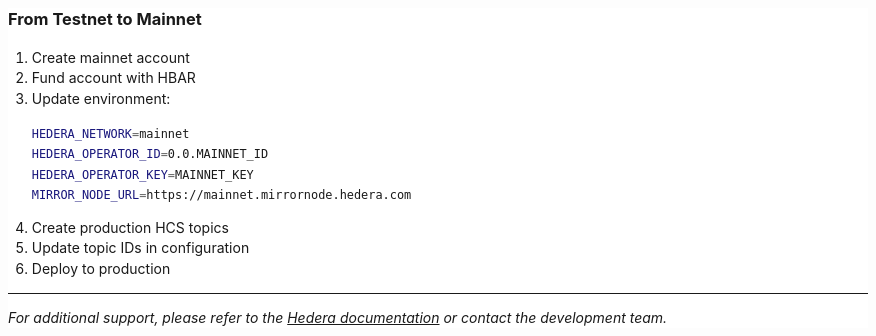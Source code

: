 ### From Testnet to Mainnet

1. Create mainnet account
2. Fund account with HBAR
3. Update environment:
   ```bash
   HEDERA_NETWORK=mainnet
   HEDERA_OPERATOR_ID=0.0.MAINNET_ID
   HEDERA_OPERATOR_KEY=MAINNET_KEY
   MIRROR_NODE_URL=https://mainnet.mirrornode.hedera.com
   ```
4. Create production HCS topics
5. Update topic IDs in configuration
6. Deploy to production

---

*For additional support, please refer to the [Hedera documentation](https://docs.hedera.com/) or contact the development team.*